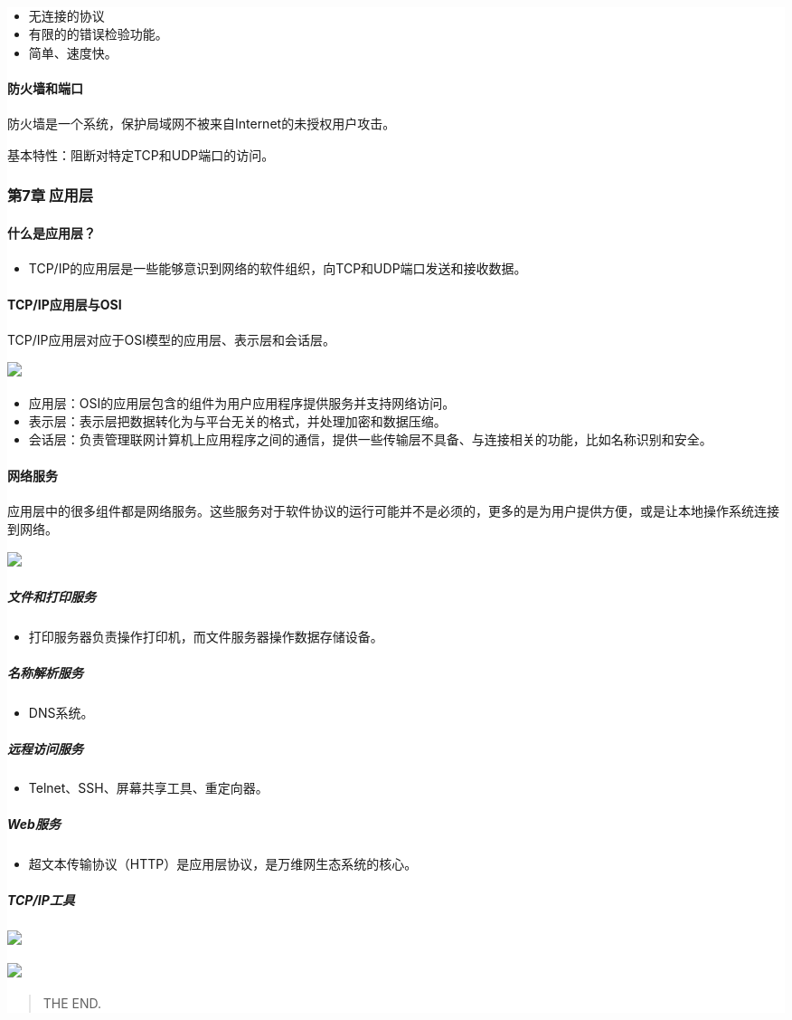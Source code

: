 * 无连接的协议
* 有限的的错误检验功能。
* 简单、速度快。



#### 防火墙和端口

防火墙是一个系统，保护局域网不被来自Internet的未授权用户攻击。

基本特性：阻断对特定TCP和UDP端口的访问。





### 第7章 应用层

#### 什么是应用层？

* TCP/IP的应用层是一些能够意识到网络的软件组织，向TCP和UDP端口发送和接收数据。



#### TCP/IP应用层与OSI

TCP/IP应用层对应于OSI模型的应用层、表示层和会话层。

![](http://upload-images.jianshu.io/upload_images/2648731-7c0edf2440a8190a.jpg?imageMogr2/auto-orient/strip%7CimageView2/2/w/1240)

* 应用层：OSI的应用层包含的组件为用户应用程序提供服务并支持网络访问。
* 表示层：表示层把数据转化为与平台无关的格式，并处理加密和数据压缩。
* 会话层：负责管理联网计算机上应用程序之间的通信，提供一些传输层不具备、与连接相关的功能，比如名称识别和安全。



#### 网络服务

应用层中的很多组件都是网络服务。这些服务对于软件协议的运行可能并不是必须的，更多的是为用户提供方便，或是让本地操作系统连接到网络。

![](http://upload-images.jianshu.io/upload_images/2648731-6147330eccd01ffb.jpg?imageMogr2/auto-orient/strip%7CimageView2/2/w/1240)



##### 文件和打印服务

* 打印服务器负责操作打印机，而文件服务器操作数据存储设备。

##### 名称解析服务

* DNS系统。

##### 远程访问服务

* Telnet、SSH、屏幕共享工具、重定向器。

##### Web服务

* 超文本传输协议（HTTP）是应用层协议，是万维网生态系统的核心。





##### TCP/IP工具

![](http://upload-images.jianshu.io/upload_images/2648731-083b3f6a1a7a6931.jpg?imageMogr2/auto-orient/strip%7CimageView2/2/w/1240)

![](http://upload-images.jianshu.io/upload_images/2648731-ac2e5760dcc3d734.jpg?imageMogr2/auto-orient/strip%7CimageView2/2/w/1240)







> THE END.
